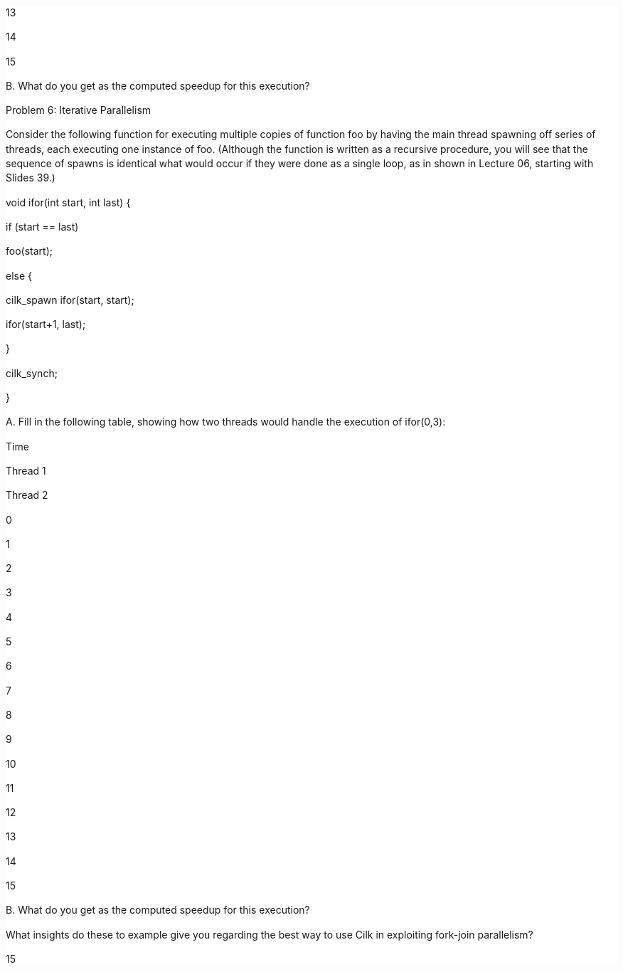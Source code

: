 13

14

15


B. What do you get as the computed speedup for this execution?

Problem 6: Iterative Parallelism

Consider the following function for executing multiple copies of function foo by having the main thread spawning off series of threads, each executing one instance of foo. (Although the function is written as a recursive procedure, you will see that the sequence of spawns is identical what would occur if they were done as a single loop, as in shown in Lecture 06, starting with Slides 39.)

void ifor(int start, int last) {

if (start == last)

foo(start);

else {

cilk_spawn ifor(start, start);

ifor(start+1, last);

}

cilk_synch;

}


A. Fill in the following table, showing how two threads would handle the execution of ifor(0,3):

Time

Thread 1

Thread 2

0

1

2

3

4

5

6

7

8

9

10

11

12

13

14

15

B. What do you get as the computed speedup for this execution?

What insights do these to example give you regarding the best way to use Cilk in exploiting fork-join parallelism?

15


